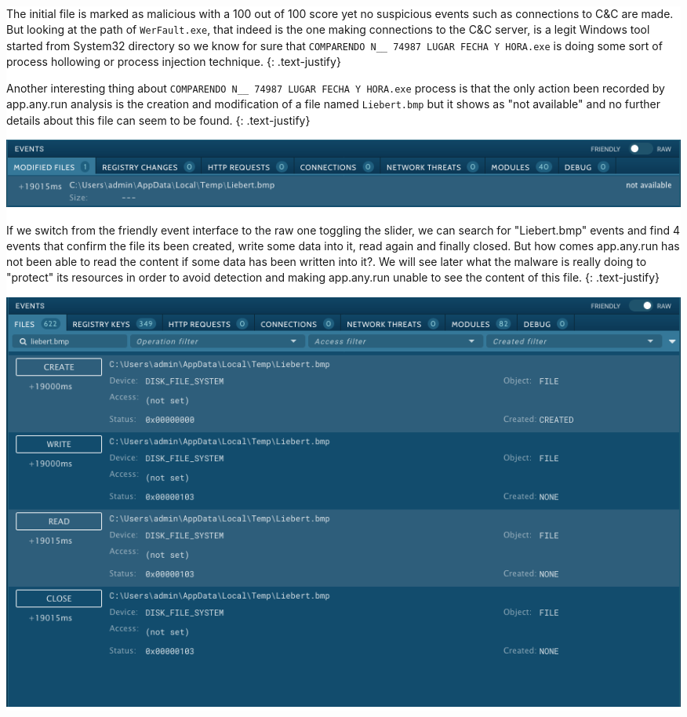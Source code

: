 The initial file is marked as malicious with a 100 out of 100 score yet no suspicious events such as connections to C&C are made. But looking at the path of ```WerFault.exe```, that indeed is the one making connections to the C&C server, is a legit Windows tool started from System32 directory so we know for sure that ```COMPARENDO N__ 74987 LUGAR FECHA Y HORA.exe``` is doing some sort of process hollowing or process injection technique.
{: .text-justify}

Another interesting thing about ```COMPARENDO N__ 74987 LUGAR FECHA Y HORA.exe``` process is that the only action been recorded by app.any.run analysis is the creation and modification of a file named ```Liebert.bmp``` but it shows as "not available" and no further details about this file can seem to be found.
{: .text-justify}

![liebert.bmp info](https://raw.githubusercontent.com/b1naryxx/b1naryxx.github.io/master/images/2/2.PNG "Liebert.bmp info")

If we switch from the friendly event interface to the raw one toggling the slider,  we can search for "Liebert.bmp" events and find 4 events that confirm the file its been created, write some data into it, read again and finally closed. But how comes app.any.run has not been able to read the content if some data has been written into it?. We will see later what the malware is really doing to "protect" its resources in order to avoid detection and making app.any.run unable to see the content of this file.
{: .text-justify}

![liebert.bmp events](https://raw.githubusercontent.com/b1naryxx/b1naryxx.github.io/master/images/2/3.PNG "Liebert.bmp events")
